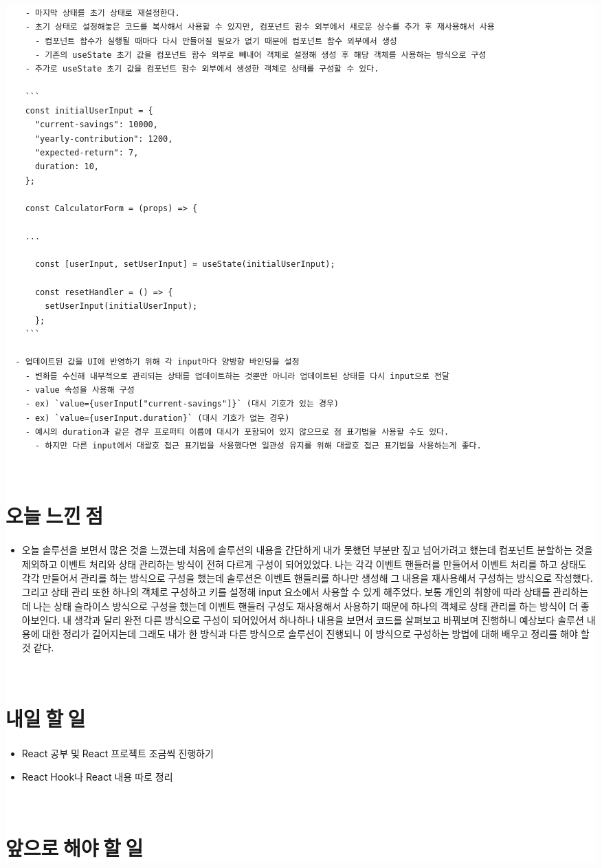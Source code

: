         - 마지막 상태를 초기 상태로 재설정한다.
        - 초기 상태로 설정해놓은 코드를 복사해서 사용할 수 있지만, 컴포넌트 함수 외부에서 새로운 상수를 추가 후 재사용해서 사용
          - 컴포넌트 함수가 실행될 때마다 다시 만들어질 필요가 없기 때문에 컴포넌트 함수 외부에서 생성
          - 기존의 useState 초기 값을 컴포넌트 함수 외부로 빼내어 객체로 설정해 생성 후 해당 객체를 사용하는 방식으로 구성
        - 추가로 useState 초기 값을 컴포넌트 함수 외부에서 생성한 객체로 상태를 구성할 수 있다.

        ```
        const initialUserInput = {
          "current-savings": 10000,
          "yearly-contribution": 1200,
          "expected-return": 7,
          duration: 10,
        };

        const CalculatorForm = (props) => {

        ...

          const [userInput, setUserInput] = useState(initialUserInput);

          const resetHandler = () => {
            setUserInput(initialUserInput);
          };
        ```

      - 업데이트된 값을 UI에 반영하기 위해 각 input마다 양방향 바인딩을 설정
        - 변화를 수신해 내부적으로 관리되는 상태를 업데이트하는 것뿐만 아니라 업데이트된 상태를 다시 input으로 전달
        - value 속성을 사용해 구성
        - ex) `value={userInput["current-savings"]}` (대시 기호가 있는 경우)
        - ex) `value={userInput.duration}` (대시 기호가 없는 경우)
        - 예시의 duration과 같은 경우 프로퍼티 이름에 대시가 포함되어 있지 않으므로 점 표기법을 사용할 수도 있다.
          - 하지만 다른 input에서 대괄호 접근 표기법을 사용했다면 일관성 유지를 위해 대괄호 접근 표기법을 사용하는게 좋다.

<br />

# 오늘 느낀 점

- 오늘 솔루션을 보면서 많은 것을 느꼈는데 처음에 솔루션의 내용을 간단하게 내가 못했던 부분만 짚고 넘어가려고 했는데 컴포넌트 분할하는 것을 제외하고 이벤트 처리와 상태 관리하는 방식이 전혀 다르게 구성이 되어있었다. 나는 각각 이벤트 핸들러를 만들어서 이벤트 처리를 하고 상태도 각각 만들어서 관리를 하는 방식으로 구성을 했는데 솔루션은 이벤트 핸들러를 하나만 생성해 그 내용을 재사용해서 구성하는 방식으로 작성했다. 그리고 상태 관리 또한 하나의 객체로 구성하고 키를 설정해 input 요소에서 사용할 수 있게 해주었다. 보통 개인의 취향에 따라 상태를 관리하는데 나는 상태 슬라이스 방식으로 구성을 했는데 이벤트 핸들러 구성도 재사용해서 사용하기 때문에 하나의 객체로 상태 관리를 하는 방식이 더 좋아보인다. 내 생각과 달리 완전 다른 방식으로 구성이 되어있어서 하나하나 내용을 보면서 코드를 살펴보고 바꿔보며 진행하니 예상보다 솔루션 내용에 대한 정리가 길어지는데 그래도 내가 한 방식과 다른 방식으로 솔루션이 진행되니 이 방식으로 구성하는 방법에 대해 배우고 정리를 해야 할 것 같다.

<br />

# 내일 할 일

- React 공부 및 React 프로젝트 조금씩 진행하기

- React Hook나 React 내용 따로 정리

<br />

# 앞으로 해야 할 일
